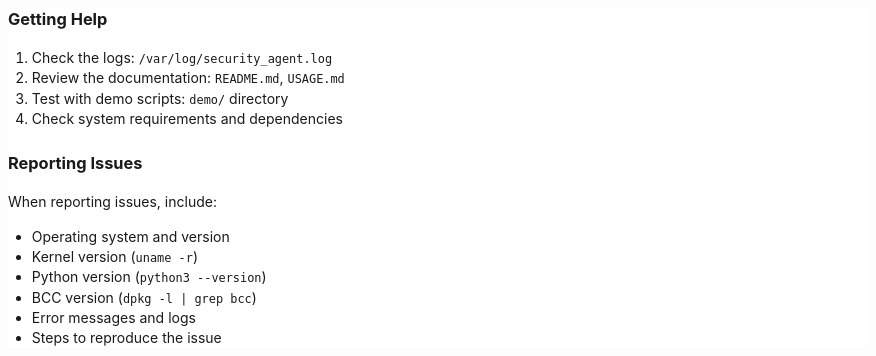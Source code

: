 ### Getting Help

1. Check the logs: `/var/log/security_agent.log`
2. Review the documentation: `README.md`, `USAGE.md`
3. Test with demo scripts: `demo/` directory
4. Check system requirements and dependencies

### Reporting Issues

When reporting issues, include:
- Operating system and version
- Kernel version (`uname -r`)
- Python version (`python3 --version`)
- BCC version (`dpkg -l | grep bcc`)
- Error messages and logs
- Steps to reproduce the issue
